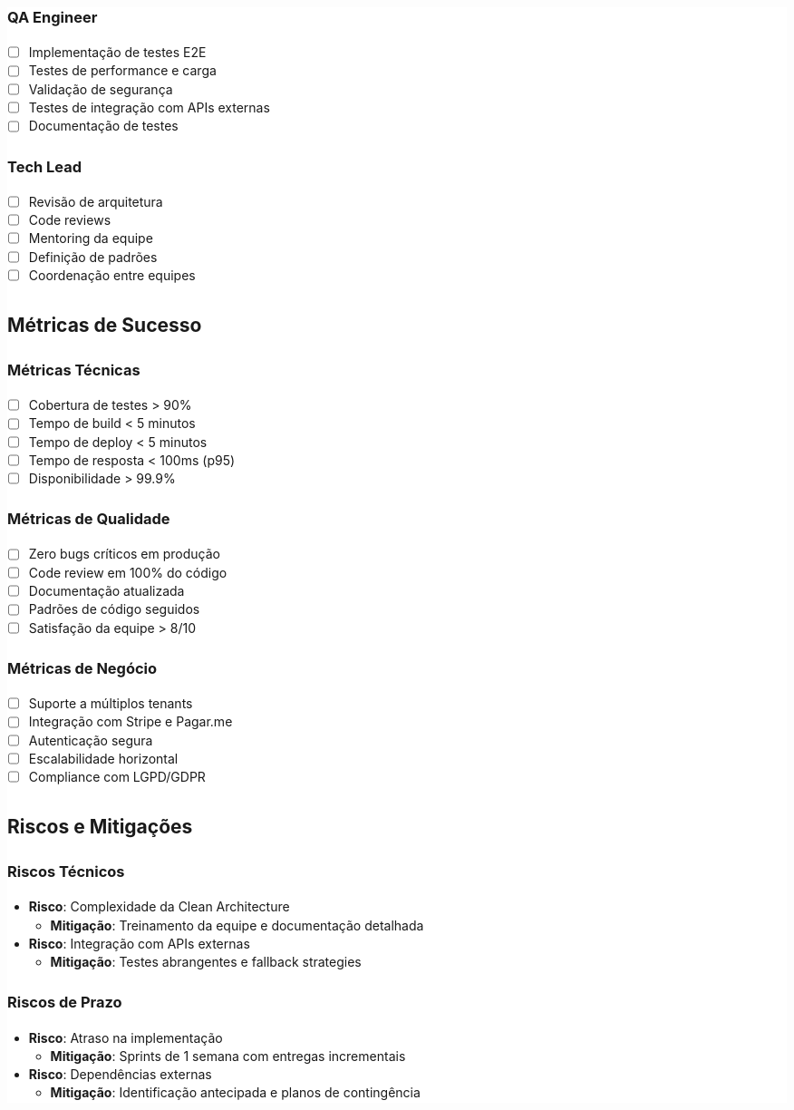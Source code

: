 ### QA Engineer
- [ ] Implementação de testes E2E
- [ ] Testes de performance e carga
- [ ] Validação de segurança
- [ ] Testes de integração com APIs externas
- [ ] Documentação de testes

### Tech Lead
- [ ] Revisão de arquitetura
- [ ] Code reviews
- [ ] Mentoring da equipe
- [ ] Definição de padrões
- [ ] Coordenação entre equipes

## Métricas de Sucesso

### Métricas Técnicas
- [ ] Cobertura de testes > 90%
- [ ] Tempo de build < 5 minutos
- [ ] Tempo de deploy < 5 minutos
- [ ] Tempo de resposta < 100ms (p95)
- [ ] Disponibilidade > 99.9%

### Métricas de Qualidade
- [ ] Zero bugs críticos em produção
- [ ] Code review em 100% do código
- [ ] Documentação atualizada
- [ ] Padrões de código seguidos
- [ ] Satisfação da equipe > 8/10

### Métricas de Negócio
- [ ] Suporte a múltiplos tenants
- [ ] Integração com Stripe e Pagar.me
- [ ] Autenticação segura
- [ ] Escalabilidade horizontal
- [ ] Compliance com LGPD/GDPR

## Riscos e Mitigações

### Riscos Técnicos
- **Risco**: Complexidade da Clean Architecture
  - **Mitigação**: Treinamento da equipe e documentação detalhada
- **Risco**: Integração com APIs externas
  - **Mitigação**: Testes abrangentes e fallback strategies

### Riscos de Prazo
- **Risco**: Atraso na implementação
  - **Mitigação**: Sprints de 1 semana com entregas incrementais
- **Risco**: Dependências externas
  - **Mitigação**: Identificação antecipada e planos de contingência
